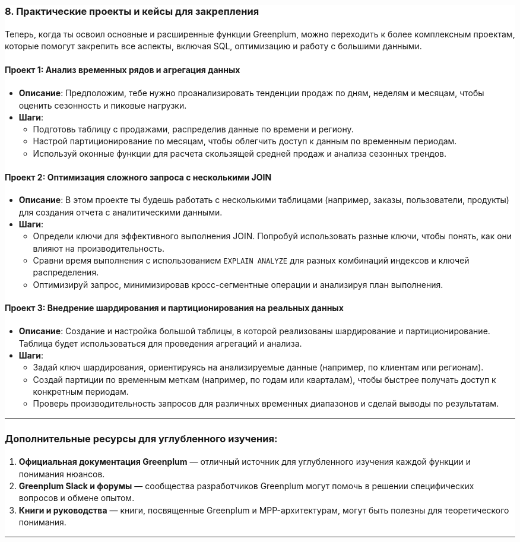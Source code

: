 ### 8. **Практические проекты и кейсы для закрепления**

Теперь, когда ты освоил основные и расширенные функции Greenplum, можно переходить к более комплексным проектам, которые помогут закрепить все аспекты, включая SQL, оптимизацию и работу с большими данными.

#### Проект 1: **Анализ временных рядов и агрегация данных**

- **Описание**: Предположим, тебе нужно проанализировать тенденции продаж по дням, неделям и месяцам, чтобы оценить сезонность и пиковые нагрузки.
- **Шаги**:
    - Подготовь таблицу с продажами, распределив данные по времени и региону.
    - Настрой партиционирование по месяцам, чтобы облегчить доступ к данным по временным периодам.
    - Используй оконные функции для расчета скользящей средней продаж и анализа сезонных трендов.

#### Проект 2: **Оптимизация сложного запроса с несколькими JOIN**

- **Описание**: В этом проекте ты будешь работать с несколькими таблицами (например, заказы, пользователи, продукты) для создания отчета с аналитическими данными.
- **Шаги**:
    - Определи ключи для эффективного выполнения JOIN. Попробуй использовать разные ключи, чтобы понять, как они влияют на производительность.
    - Сравни время выполнения с использованием `EXPLAIN ANALYZE` для разных комбинаций индексов и ключей распределения.
    - Оптимизируй запрос, минимизировав кросс-сегментные операции и анализируя план выполнения.

#### Проект 3: **Внедрение шардирования и партиционирования на реальных данных**

- **Описание**: Создание и настройка большой таблицы, в которой реализованы шардирование и партиционирование. Таблица будет использоваться для проведения агрегаций и анализа.
- **Шаги**:
    - Задай ключ шардирования, ориентируясь на анализируемые данные (например, по клиентам или регионам).
    - Создай партиции по временным меткам (например, по годам или кварталам), чтобы быстрее получать доступ к конкретным периодам.
    - Проверь производительность запросов для различных временных диапазонов и сделай выводы по результатам.

---

### Дополнительные ресурсы для углубленного изучения:

1. **Официальная документация Greenplum** — отличный источник для углубленного изучения каждой функции и понимания нюансов.
2. **Greenplum Slack и форумы** — сообщества разработчиков Greenplum могут помочь в решении специфических вопросов и обмене опытом.
3. **Книги и руководства** — книги, посвященные Greenplum и MPP-архитектурам, могут быть полезны для теоретического понимания.

---
